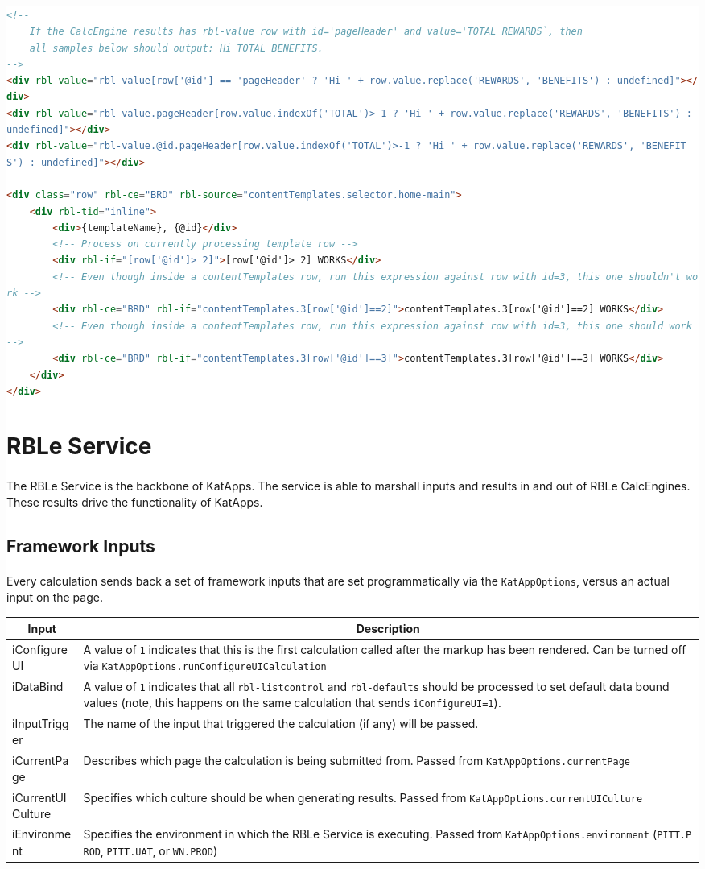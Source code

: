 ```html
<!--
    If the CalcEngine results has rbl-value row with id='pageHeader' and value='TOTAL REWARDS`, then
    all samples below should output: Hi TOTAL BENEFITS.
-->
<div rbl-value="rbl-value[row['@id'] == 'pageHeader' ? 'Hi ' + row.value.replace('REWARDS', 'BENEFITS') : undefined]"></div>
<div rbl-value="rbl-value.pageHeader[row.value.indexOf('TOTAL')>-1 ? 'Hi ' + row.value.replace('REWARDS', 'BENEFITS') : undefined]"></div>
<div rbl-value="rbl-value.@id.pageHeader[row.value.indexOf('TOTAL')>-1 ? 'Hi ' + row.value.replace('REWARDS', 'BENEFITS') : undefined]"></div>

<div class="row" rbl-ce="BRD" rbl-source="contentTemplates.selector.home-main">
    <div rbl-tid="inline">
        <div>{templateName}, {@id}</div>
        <!-- Process on currently processing template row -->
        <div rbl-if="[row['@id']> 2]">[row['@id']> 2] WORKS</div>
        <!-- Even though inside a contentTemplates row, run this expression against row with id=3, this one shouldn't work -->
        <div rbl-ce="BRD" rbl-if="contentTemplates.3[row['@id']==2]">contentTemplates.3[row['@id']==2] WORKS</div>
        <!-- Even though inside a contentTemplates row, run this expression against row with id=3, this one should work -->
        <div rbl-ce="BRD" rbl-if="contentTemplates.3[row['@id']==3]">contentTemplates.3[row['@id']==3] WORKS</div>
    </div>
</div>
```

# RBLe Service

The RBLe Service is the backbone of KatApps.  The service is able to marshall inputs and results in and out of RBLe CalcEngines.  These results drive the functionality of KatApps.

## Framework Inputs

Every calculation sends back a set of framework inputs that are set programmatically via the `KatAppOptions`, versus an actual input on the page.

Input | Description
---|---
iConfigureUI | A value of `1` indicates that this is the first calculation called after the markup has been rendered.  Can be turned off via `KatAppOptions.runConfigureUICalculation`
iDataBind | A value of `1` indicates that all `rbl-listcontrol` and `rbl-defaults` should be processed to set default data bound values (note, this happens on the same calculation that sends `iConfigureUI=1`).
iInputTrigger | The name of the input that triggered the calculation (if any) will be passed.
iCurrentPage | Describes which page the calculation is being submitted from.  Passed from `KatAppOptions.currentPage`
iCurrentUICulture | Specifies which culture should be when generating results.  Passed from `KatAppOptions.currentUICulture`
iEnvironment | Specifies the environment in which the RBLe Service is executing.  Passed from `KatAppOptions.environment` (`PITT.PROD`, `PITT.UAT`, or `WN.PROD`)
